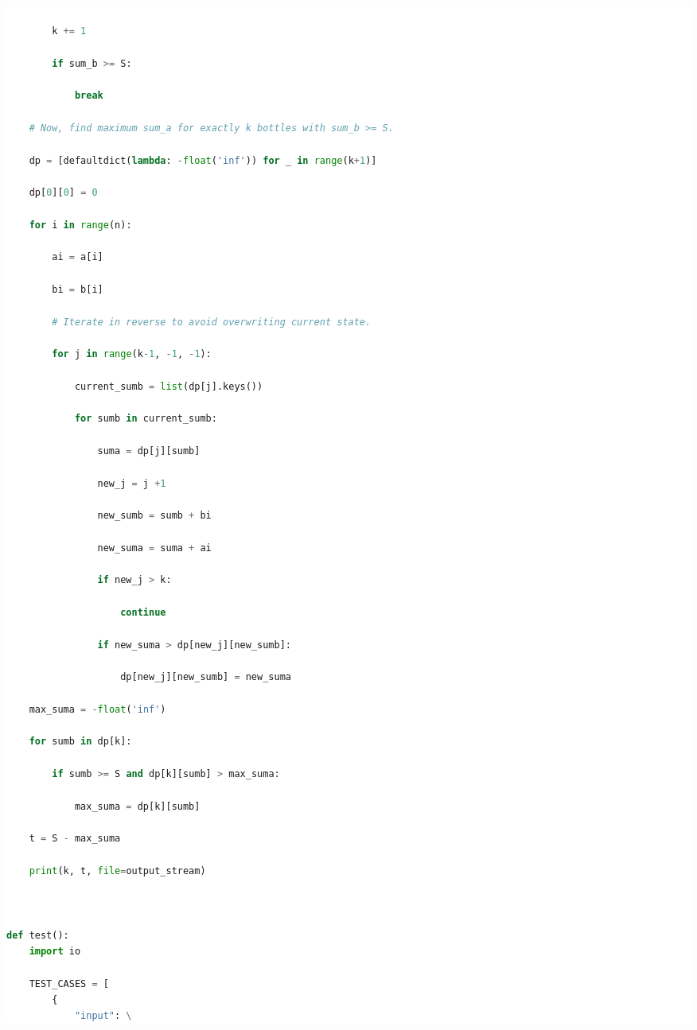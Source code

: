 ```python

        k += 1

        if sum_b >= S:

            break

    # Now, find maximum sum_a for exactly k bottles with sum_b >= S.

    dp = [defaultdict(lambda: -float('inf')) for _ in range(k+1)]

    dp[0][0] = 0

    for i in range(n):

        ai = a[i]

        bi = b[i]

        # Iterate in reverse to avoid overwriting current state.

        for j in range(k-1, -1, -1):

            current_sumb = list(dp[j].keys())

            for sumb in current_sumb:

                suma = dp[j][sumb]

                new_j = j +1

                new_sumb = sumb + bi

                new_suma = suma + ai

                if new_j > k:

                    continue

                if new_suma > dp[new_j][new_sumb]:

                    dp[new_j][new_sumb] = new_suma

    max_suma = -float('inf')

    for sumb in dp[k]:

        if sumb >= S and dp[k][sumb] > max_suma:

            max_suma = dp[k][sumb]

    t = S - max_suma

    print(k, t, file=output_stream)



def test():
    import io

    TEST_CASES = [
        {
            "input": \
```